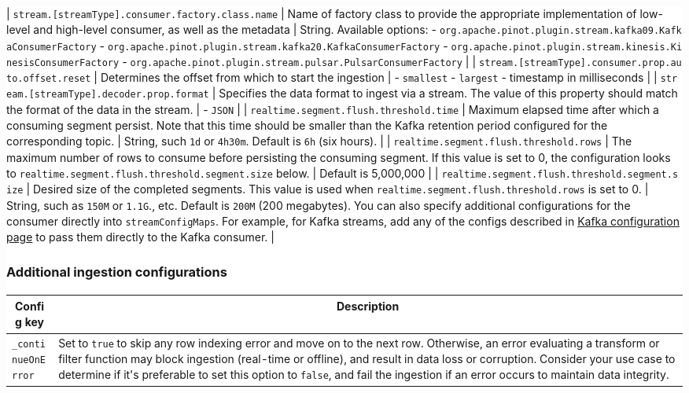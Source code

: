 | `stream.[streamType].consumer.factory.class.name`     | Name of factory class to provide the appropriate implementation of low-level and high-level consumer, as well as the metadata                                                               | String. Available options: - `org.apache.pinot.plugin.stream.kafka09.KafkaConsumerFactory` - `org.apache.pinot.plugin.stream.kafka20.KafkaConsumerFactory` - `org.apache.pinot.plugin.stream.kinesis.KinesisConsumerFactory` - `org.apache.pinot.plugin.stream.pulsar.PulsarConsumerFactory`                                                                                                                                                                                      |
| `stream.[streamType].consumer.prop.auto.offset.reset` | Determines the offset from which to start the ingestion                                                                                                                                     | - `smallest` - `largest` - timestamp in milliseconds                                                                                                                                                                                                                                                                                                                                                                                                                              |
| `stream.[streamType].decoder.prop.format`             | Specifies the data format to ingest via a stream. The value of this property should match the format of the data in the stream.                                                             | - `JSON`                                                                                                                                                                                                                                                                                                                                                                                                                                                                          |
| `realtime.segment.flush.threshold.time`               | Maximum elapsed time after which a consuming segment persist. Note that this time should be smaller than the Kafka retention period configured for the corresponding topic.                 | String, such `1d` or `4h30m`. Default is `6h` (six hours).                                                                                                                                                                                                                                                                                                                                                                                                                        |
| `realtime.segment.flush.threshold.rows`               | The maximum number of rows to consume before persisting the consuming segment. If this value is set to 0, the configuration looks to `realtime.segment.flush.threshold.segment.size` below. | Default is 5,000,000                                                                                                                                                                                                                                                                                                                                                                                                                                                              |
| `realtime.segment.flush.threshold.segment.size`       | Desired size of the completed segments. This value is used when `realtime.segment.flush.threshold.rows` is set to 0.                                                                        | String, such as `150M` or `1.1G`., etc. Default is `200M` (200 megabytes). You can also specify additional configurations for the consumer directly into `streamConfigMaps`. For example, for Kafka streams, add any of the configs described in [Kafka configuration page](https://kafka.apache.org/documentation/#consumerconfigs) to pass them directly to the Kafka consumer.                                                                                                 |

### Additional ingestion configurations

| Config key               | Description                                                                                                                                                                                                                                                                                                                                                                                                      |
| ------------------------ | ---------------------------------------------------------------------------------------------------------------------------------------------------------------------------------------------------------------------------------------------------------------------------------------------------------------------------------------------------------------------------------------------------------------- |
| `_continueOnError`       | Set to `true` to skip any row indexing error and move on to the next row. Otherwise, an error evaluating a transform or filter function may block ingestion (real-time or offline), and result in data loss or corruption. Consider your use case to determine if it's preferable to set this option to `false`, and fail the ingestion if an error occurs to maintain data integrity.                           |